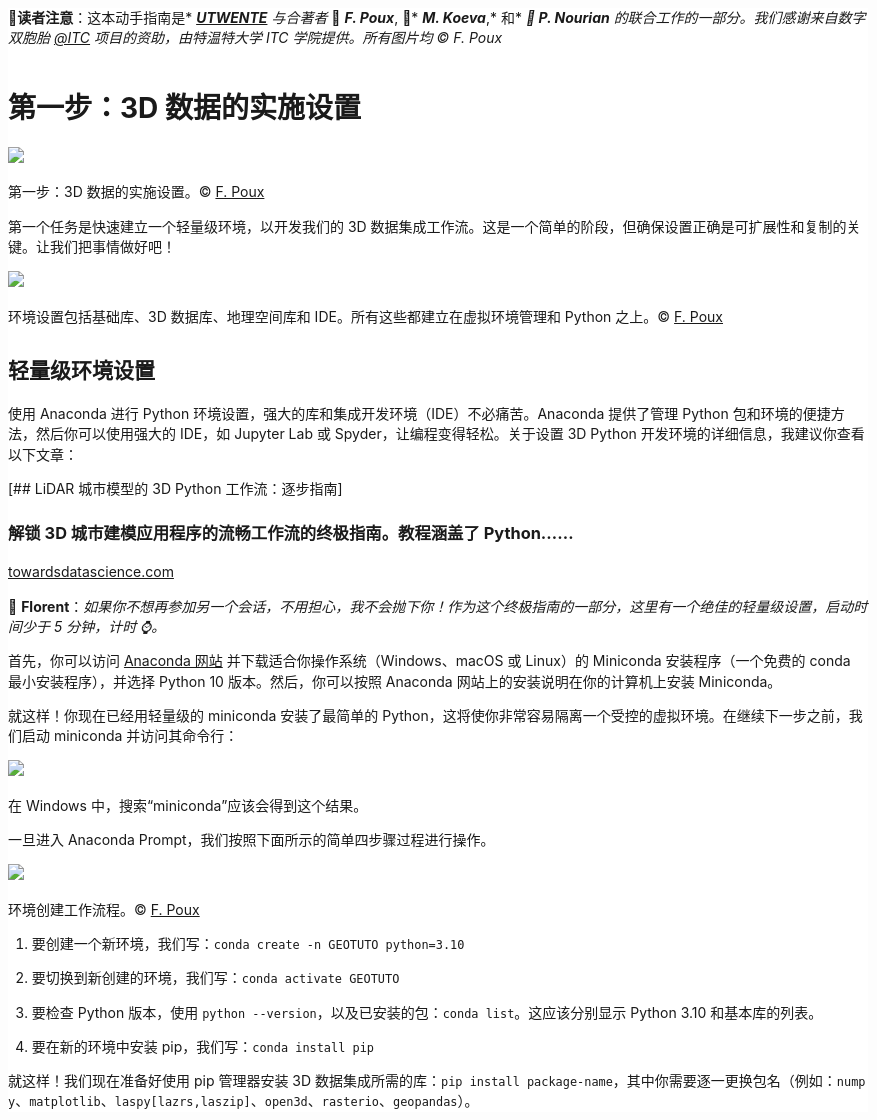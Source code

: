 🎵**读者注意**：这本动手指南是* [***UTWENTE***](https://www.itc.nl/) *与合著者* 🦊 ***F. Poux***, 🦄* ***M. Koeva***,* 和* ***🦝 P. Nourian*** *的联合工作的一部分。我们感谢来自数字双胞胎* [*@ITC*](http://twitter.com/ITC) *项目的资助，由特温特大学 ITC 学院提供。所有图片均 © F. Poux*

# 第一步：3D 数据的实施设置

![](../Images/225f8a8e13a80a4cb8675b370f93496a.png)

第一步：3D 数据的实施设置。© [F. Poux](https://learngeodata.eu/)

第一个任务是快速建立一个轻量级环境，以开发我们的 3D 数据集成工作流。这是一个简单的阶段，但确保设置正确是可扩展性和复制的关键。让我们把事情做好吧！

![](../Images/28627dd762be52c40d8c1adedc8e3c24.png)

环境设置包括基础库、3D 数据库、地理空间库和 IDE。所有这些都建立在虚拟环境管理和 Python 之上。© [F. Poux](https://learngeodata.eu/)

## 轻量级环境设置

使用 Anaconda 进行 Python 环境设置，强大的库和集成开发环境（IDE）不必痛苦。Anaconda 提供了管理 Python 包和环境的便捷方法，然后你可以使用强大的 IDE，如 Jupyter Lab 或 Spyder，让编程变得轻松。关于设置 3D Python 开发环境的详细信息，我建议你查看以下文章：

[](/3d-python-workflows-for-lidar-point-clouds-100ff40e4ff0?source=post_page-----7ef8ef14589a--------------------------------) [## LiDAR 城市模型的 3D Python 工作流：逐步指南]

### 解锁 3D 城市建模应用程序的流畅工作流的终极指南。教程涵盖了 Python……

[towardsdatascience.com](/3d-python-workflows-for-lidar-point-clouds-100ff40e4ff0?source=post_page-----7ef8ef14589a--------------------------------)

🦊 **Florent**：*如果你不想再参加另一个会话，不用担心，我不会抛下你！作为这个终极指南的一部分，这里有一个绝佳的轻量级设置，启动时间少于 5 分钟，计时 ⌚。*

首先，你可以访问 [Anaconda 网站](https://docs.conda.io/en/latest/miniconda.html) 并下载适合你操作系统（Windows、macOS 或 Linux）的 Miniconda 安装程序（一个免费的 conda 最小安装程序），并选择 Python 10 版本。然后，你可以按照 Anaconda 网站上的安装说明在你的计算机上安装 Miniconda。

就这样！你现在已经用轻量级的 miniconda 安装了最简单的 Python，这将使你非常容易隔离一个受控的虚拟环境。在继续下一步之前，我们启动 miniconda 并访问其命令行：

![](../Images/df2bb60a544049eca1139b2b848577df.png)

在 Windows 中，搜索“miniconda”应该会得到这个结果。

一旦进入 Anaconda Prompt，我们按照下面所示的简单四步骤过程进行操作。

![](../Images/1cdedcd8fdd91ee19cf54b3a8cb8ca12.png)

环境创建工作流程。© [F. Poux](https://learngeodata.eu/)

1.  要创建一个新环境，我们写：`conda create -n GEOTUTO python=3.10`

1.  要切换到新创建的环境，我们写：`conda activate GEOTUTO`

1.  要检查 Python 版本，使用 `python --version`，以及已安装的包：`conda list`。这应该分别显示 Python 3.10 和基本库的列表。

1.  要在新的环境中安装 pip，我们写：`conda install pip`

就这样！我们现在准备好使用 pip 管理器安装 3D 数据集成所需的库：`pip install package-name`，其中你需要逐一更换包名（例如：`numpy`、`matplotlib`、`laspy[lazrs,laszip]`、`open3d`、`rasterio`、`geopandas`）。
